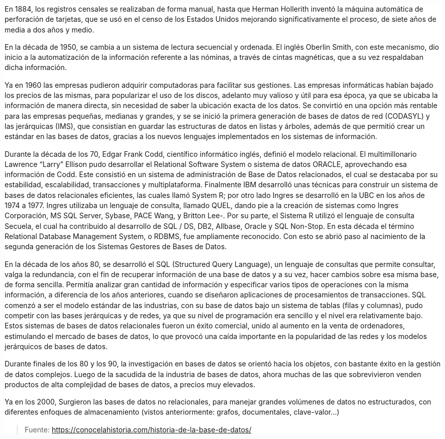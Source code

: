 En 1884, los registros censales se realizaban de forma manual, hasta que Herman Hollerith inventó la máquina automática de perforación de tarjetas, que se usó en el censo de los Estados Unidos mejorando significativamente el proceso, de siete años de media a dos años y medio.

En la década de 1950, se cambia a un sistema de lectura secuencial y ordenada. El inglés Oberlin Smith, con este mecanismo, dio inicio a la automatización de la información referente a las nóminas, a través de cintas magnéticas, que a su vez respaldaban dicha información.

Ya en 1960 las empresas pudieron adquirir computadoras para facilitar sus gestiones. Las empresas informáticas habían bajado los precios de las mismas, para popularizar el uso de los discos, adelanto muy valioso y útil para esa época, ya que se ubicaba la información de manera directa, sin necesidad de saber la ubicación exacta de los datos. Se convirtió en una opción más rentable para las empresas pequeñas, medianas y grandes, y se se inició la primera generación de bases de datos de red (CODASYL) y las jerárquicas (IMS), que consistían en guardar las estructuras de datos en listas y árboles, además de que permitió crear un estándar en las bases de datos, gracias a los nuevos lenguajes implementados en los sistemas de información.  

Durante la década de los 70, Edgar Frank Codd, científico informático inglés, definió el modelo relacional. El multimillonario Lawrence “Larry” Ellison pudo desarrollar el Relational Software System o sistema de datos ORACLE, aprovechando esa información de Codd. Este consistió en un sistema de administración de Base de Datos relacionados, el cual se destacaba por su estabilidad, escalabilidad, transacciones y multiplataforma.
Finalmente IBM desarrolló unas técnicas para construir un sistema de bases de datos relacionales eficientes, las cuales llamó System R; por otro lado Ingres se desarrolló en la UBC en los años de 1974 a 1977.
Ingres utilizaba un lenguaje de consulta, llamado QUEL, dando pie a la creación de sistemas como Ingres Corporación, MS SQL Server, Sybase, PACE Wang, y Britton Lee-. Por su parte, el Sistema R utilizó el lenguaje de consulta Secuela, el cual ha contribuido al desarrollo de SQL / DS, DB2, Allbase, Oracle y SQL Non-Stop. En esta década el término Relational Database Management System, o RDBMS, fue ampliamente reconocido. Con esto se abrió paso al nacimiento de la segunda generación de los Sistemas Gestores de Bases de Datos.

En la década de los años 80, se desarrolló el SQL (Structured Query Language), un lenguaje de consultas que permite consultar, valga la redundancia, con el fin de recuperar información de una base de datos y a su vez, hacer cambios sobre esa misma base, de forma sencilla. Permitía analizar gran cantidad de información y especificar varios tipos de operaciones con la misma información, a diferencia de los años anteriores, cuando se diseñaron aplicaciones de procesamientos de transacciones.
SQL comenzó a ser el modelo estándar de las industrias, con su base de datos bajo un sistema de tablas (filas y columnas), pudo competir con las bases jerárquicas y de redes, ya que su nivel de programación era sencillo y el nivel era relativamente bajo. Estos sistemas de bases de datos relacionales fueron un éxito comercial, unido al aumento en la venta de ordenadores, estimulando el mercado de bases de datos, lo que provocó una caída importante en la popularidad de las redes y los modelos jerárquicos de bases de datos.

Durante finales de los 80 y los 90, la investigación en bases de datos se orientó hacia los objetos, con bastante éxito en la gestión de datos complejos. Luego de la sacudida de la industria de bases de datos, ahora muchas de las que sobrevivieron venden productos de alta complejidad de bases de datos, a precios muy elevados.

Ya en los 2000, Surgieron las bases de datos no relacionales, para manejar grandes volúmenes de datos no estructurados, con diferentes enfoques de almacenamiento (vistos anteriormente: grafos, documentales, clave-valor...)


> Fuente: https://conocelahistoria.com/historia-de-la-base-de-datos/

